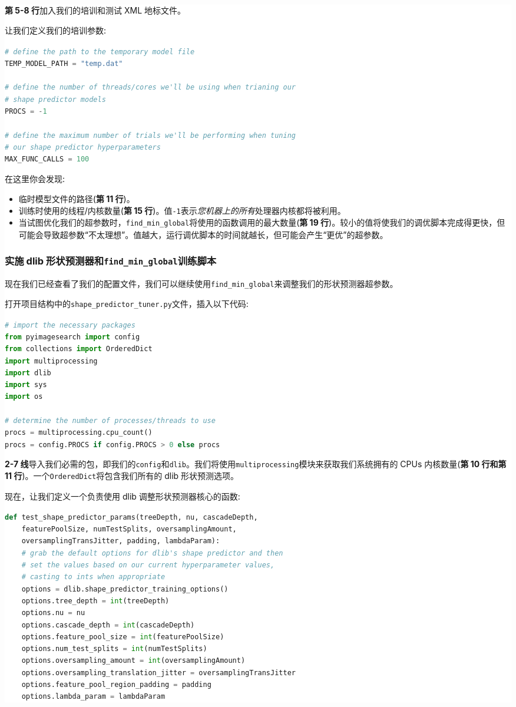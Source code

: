 **第 5-8 行**加入我们的培训和测试 XML 地标文件。

让我们定义我们的培训参数:

```py
# define the path to the temporary model file
TEMP_MODEL_PATH = "temp.dat"

# define the number of threads/cores we'll be using when trianing our
# shape predictor models
PROCS = -1

# define the maximum number of trials we'll be performing when tuning
# our shape predictor hyperparameters
MAX_FUNC_CALLS = 100

```

在这里你会发现:

*   临时模型文件的路径(**第 11 行**)。
*   训练时使用的线程/内核数量(**第 15 行**)。值`-1`表示*您机器上的所有*处理器内核都将被利用。
*   当试图优化我们的超参数时，`find_min_global`将使用的函数调用的最大数量(**第 19 行**)。较小的值将使我们的调优脚本完成得更快，但可能会导致超参数“不太理想”。值越大，运行调优脚本的时间就越长，但可能会产生“更优”的超参数。

### 实施 dlib 形状预测器和`find_min_global`训练脚本

现在我们已经查看了我们的配置文件，我们可以继续使用`find_min_global`来调整我们的形状预测器超参数。

打开项目结构中的`shape_predictor_tuner.py`文件，插入以下代码:

```py
# import the necessary packages
from pyimagesearch import config
from collections import OrderedDict
import multiprocessing
import dlib
import sys
import os

# determine the number of processes/threads to use
procs = multiprocessing.cpu_count()
procs = config.PROCS if config.PROCS > 0 else procs

```

**2-7 线**导入我们必需的包，即我们的`config`和`dlib`。我们将使用`multiprocessing`模块来获取我们系统拥有的 CPUs 内核数量(**第 10 行和第 11 行**)。一个`OrderedDict`将包含我们所有的 dlib 形状预测选项。

现在，让我们定义一个负责使用 dlib 调整形状预测器核心的函数:

```py
def test_shape_predictor_params(treeDepth, nu, cascadeDepth,
	featurePoolSize, numTestSplits, oversamplingAmount,
	oversamplingTransJitter, padding, lambdaParam):
	# grab the default options for dlib's shape predictor and then
	# set the values based on our current hyperparameter values,
	# casting to ints when appropriate
	options = dlib.shape_predictor_training_options()
	options.tree_depth = int(treeDepth)
	options.nu = nu
	options.cascade_depth = int(cascadeDepth)
	options.feature_pool_size = int(featurePoolSize)
	options.num_test_splits = int(numTestSplits)
	options.oversampling_amount = int(oversamplingAmount)
	options.oversampling_translation_jitter = oversamplingTransJitter
	options.feature_pool_region_padding = padding
	options.lambda_param = lambdaParam

```